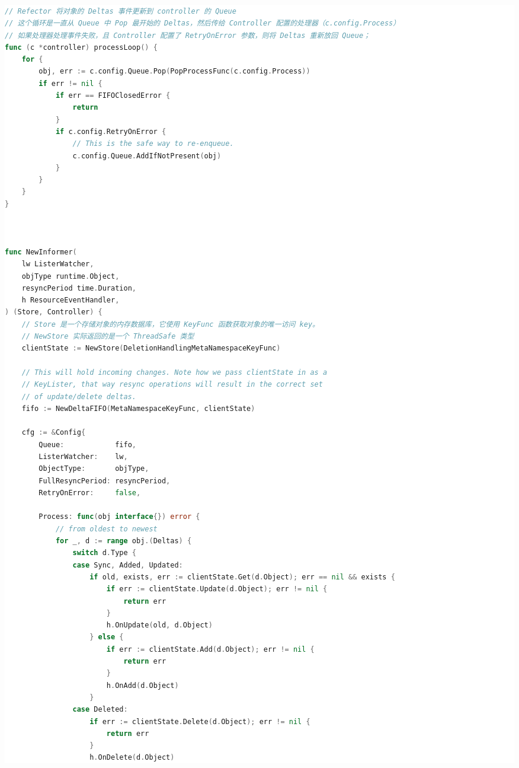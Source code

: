``` go
// Refector 将对象的 Deltas 事件更新到 controller 的 Queue
// 这个循环是一直从 Queue 中 Pop 最开始的 Deltas，然后传给 Controller 配置的处理器（c.config.Process）
// 如果处理器处理事件失败，且 Controller 配置了 RetryOnError 参数，则将 Deltas 重新放回 Queue；
func (c *controller) processLoop() {
	for {
		obj, err := c.config.Queue.Pop(PopProcessFunc(c.config.Process))
		if err != nil {
			if err == FIFOClosedError {
				return
			}
			if c.config.RetryOnError {
				// This is the safe way to re-enqueue.
				c.config.Queue.AddIfNotPresent(obj)
			}
		}
	}
}



func NewInformer(
	lw ListerWatcher,
	objType runtime.Object,
	resyncPeriod time.Duration,
	h ResourceEventHandler,
) (Store, Controller) {
    // Store 是一个存储对象的内存数据库，它使用 KeyFunc 函数获取对象的唯一访问 key。
    // NewStore 实际返回的是一个 ThreadSafe 类型
	clientState := NewStore(DeletionHandlingMetaNamespaceKeyFunc)

	// This will hold incoming changes. Note how we pass clientState in as a
	// KeyLister, that way resync operations will result in the correct set
	// of update/delete deltas.
	fifo := NewDeltaFIFO(MetaNamespaceKeyFunc, clientState)

	cfg := &Config{
		Queue:            fifo,
		ListerWatcher:    lw,
		ObjectType:       objType,
		FullResyncPeriod: resyncPeriod,
		RetryOnError:     false,

		Process: func(obj interface{}) error {
			// from oldest to newest
			for _, d := range obj.(Deltas) {
				switch d.Type {
				case Sync, Added, Updated:
					if old, exists, err := clientState.Get(d.Object); err == nil && exists {
						if err := clientState.Update(d.Object); err != nil {
							return err
						}
						h.OnUpdate(old, d.Object)
					} else {
						if err := clientState.Add(d.Object); err != nil {
							return err
						}
						h.OnAdd(d.Object)
					}
				case Deleted:
					if err := clientState.Delete(d.Object); err != nil {
						return err
					}
					h.OnDelete(d.Object)
```